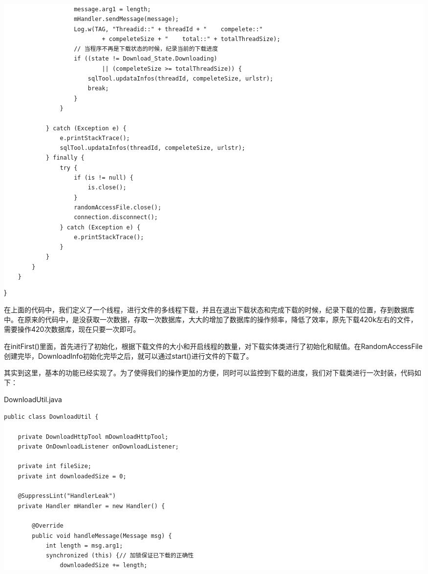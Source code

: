 						message.arg1 = length;
						mHandler.sendMessage(message);
						Log.w(TAG, "Threadid::" + threadId + "    compelete::"
								+ compeleteSize + "    total::" + totalThreadSize);
						// 当程序不再是下载状态的时候，纪录当前的下载进度
						if ((state != Download_State.Downloading)
								|| (compeleteSize >= totalThreadSize)) {
							sqlTool.updataInfos(threadId, compeleteSize, urlstr);
							break;
						}
					}
	
				} catch (Exception e) {
					e.printStackTrace();
					sqlTool.updataInfos(threadId, compeleteSize, urlstr);
				} finally {
					try {
						if (is != null) {
							is.close();
						}
						randomAccessFile.close();
						connection.disconnect();
					} catch (Exception e) {
						e.printStackTrace();
					}
				}
			}
		}
}

在上面的代码中，我们定义了一个线程，进行文件的多线程下载，并且在退出下载状态和完成下载的时候，纪录下载的位置，存到数据库中。在原来的代码中，是没获取一次数据，存取一次数据库，大大的增加了数据库的操作频率，降低了效率，原先下载420k左右的文件，需要操作420次数据库，现在只要一次即可。
    
在initFirst()里面，首先进行了初始化，根据下载文件的大小和开启线程的数量，对下载实体类进行了初始化和赋值。在RandomAccessFile创建完毕，DownloadInfo初始化完毕之后，就可以通过start()进行文件的下载了。

其实到这里，基本的功能已经实现了。为了使得我们的操作更加的方便，同时可以监控到下载的进度，我们对下载类进行一次封装，代码如下：

DownloadUtil.java

	public class DownloadUtil {

		private DownloadHttpTool mDownloadHttpTool;
		private OnDownloadListener onDownloadListener;
	
		private int fileSize;
		private int downloadedSize = 0;
	
		@SuppressLint("HandlerLeak")
		private Handler mHandler = new Handler() {
	
			@Override
			public void handleMessage(Message msg) {
				int length = msg.arg1;
				synchronized (this) {// 加锁保证已下载的正确性
					downloadedSize += length;
	
